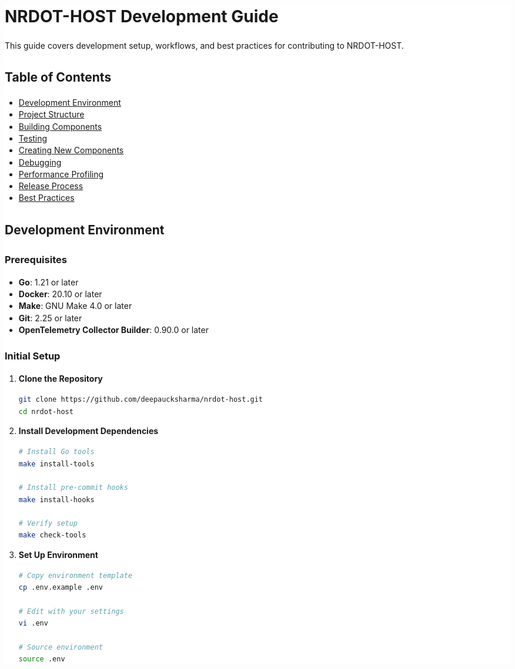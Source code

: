 # NRDOT-HOST Development Guide

This guide covers development setup, workflows, and best practices for contributing to NRDOT-HOST.

## Table of Contents

- [Development Environment](#development-environment)
- [Project Structure](#project-structure)
- [Building Components](#building-components)
- [Testing](#testing)
- [Creating New Components](#creating-new-components)
- [Debugging](#debugging)
- [Performance Profiling](#performance-profiling)
- [Release Process](#release-process)
- [Best Practices](#best-practices)

## Development Environment

### Prerequisites

- **Go**: 1.21 or later
- **Docker**: 20.10 or later
- **Make**: GNU Make 4.0 or later
- **Git**: 2.25 or later
- **OpenTelemetry Collector Builder**: 0.90.0 or later

### Initial Setup

1. **Clone the Repository**
   ```bash
   git clone https://github.com/deepaucksharma/nrdot-host.git
   cd nrdot-host
   ```

2. **Install Development Dependencies**
   ```bash
   # Install Go tools
   make install-tools
   
   # Install pre-commit hooks
   make install-hooks
   
   # Verify setup
   make check-tools
   ```

3. **Set Up Environment**
   ```bash
   # Copy environment template
   cp .env.example .env
   
   # Edit with your settings
   vi .env
   
   # Source environment
   source .env
   ```
